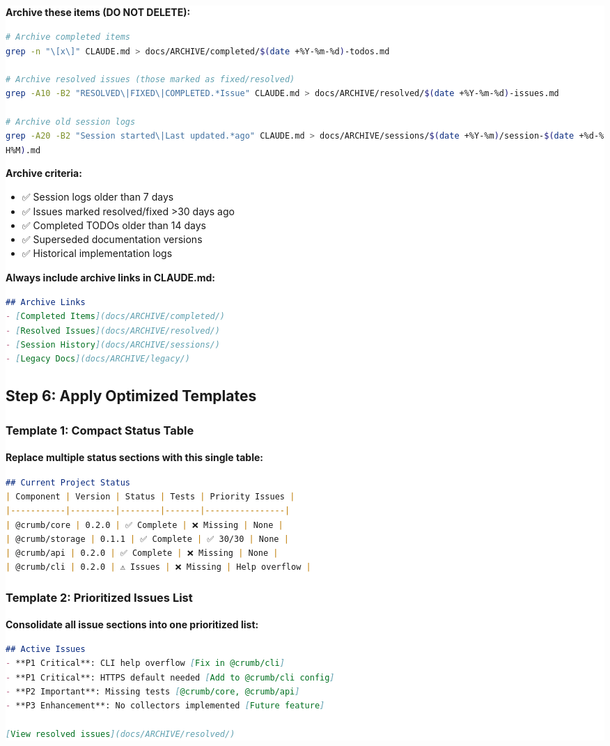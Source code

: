 **Archive these items (DO NOT DELETE):**
```bash
# Archive completed items
grep -n "\[x\]" CLAUDE.md > docs/ARCHIVE/completed/$(date +%Y-%m-%d)-todos.md

# Archive resolved issues (those marked as fixed/resolved)
grep -A10 -B2 "RESOLVED\|FIXED\|COMPLETED.*Issue" CLAUDE.md > docs/ARCHIVE/resolved/$(date +%Y-%m-%d)-issues.md

# Archive old session logs
grep -A20 -B2 "Session started\|Last updated.*ago" CLAUDE.md > docs/ARCHIVE/sessions/$(date +%Y-%m)/session-$(date +%d-%H%M).md
```

**Archive criteria:**
- ✅ Session logs older than 7 days
- ✅ Issues marked resolved/fixed >30 days ago  
- ✅ Completed TODOs older than 14 days
- ✅ Superseded documentation versions
- ✅ Historical implementation logs

**Always include archive links in CLAUDE.md:**
```markdown
## Archive Links
- [Completed Items](docs/ARCHIVE/completed/)
- [Resolved Issues](docs/ARCHIVE/resolved/) 
- [Session History](docs/ARCHIVE/sessions/)
- [Legacy Docs](docs/ARCHIVE/legacy/)
```

## Step 6: Apply Optimized Templates

### Template 1: Compact Status Table
**Replace multiple status sections with this single table:**
```markdown
## Current Project Status
| Component | Version | Status | Tests | Priority Issues |
|-----------|---------|--------|-------|----------------|
| @crumb/core | 0.2.0 | ✅ Complete | ❌ Missing | None |
| @crumb/storage | 0.1.1 | ✅ Complete | ✅ 30/30 | None |
| @crumb/api | 0.2.0 | ✅ Complete | ❌ Missing | None |
| @crumb/cli | 0.2.0 | ⚠️ Issues | ❌ Missing | Help overflow |
```

### Template 2: Prioritized Issues List
**Consolidate all issue sections into one prioritized list:**
```markdown
## Active Issues
- **P1 Critical**: CLI help overflow [Fix in @crumb/cli] 
- **P1 Critical**: HTTPS default needed [Add to @crumb/cli config]
- **P2 Important**: Missing tests [@crumb/core, @crumb/api] 
- **P3 Enhancement**: No collectors implemented [Future feature]

[View resolved issues](docs/ARCHIVE/resolved/)
```
